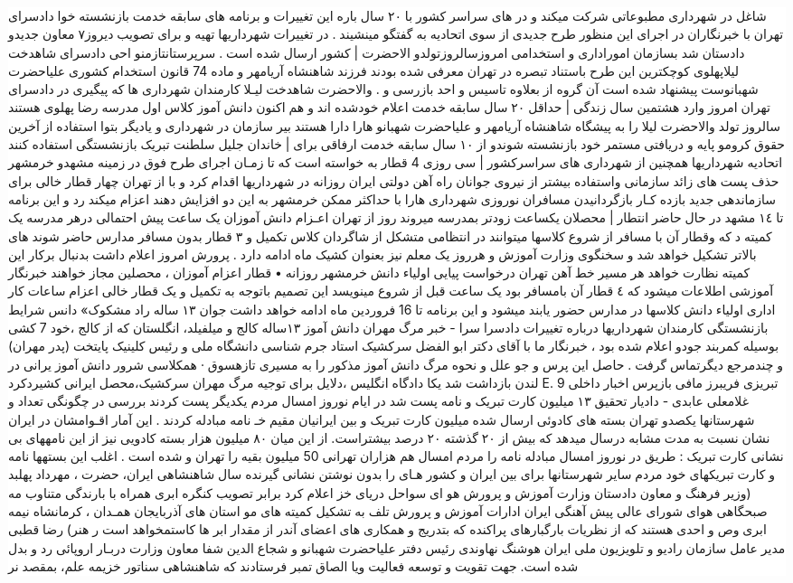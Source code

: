 شاغل در شهرداری مطبوعاتی شرکت میکند و در های سراسر کشور با ۲۰ سال باره این تغییرات و برنامه های سابقه خدمت بازنشسته خوا دادسرای تهران با خبرنگاران در اجرای این منظور طرح جدیدی از سوی اتحادیه به گفتگو مینشیند . در تغییرات شهرداریها تهیه و برای تصویب دیروز۷ معاون جدیدو دادستان شد بسازمان اموراداری و استخدامی امروزسالروزتولدو الاحضرت | کشور ارسال شده است . سرپرستانتازمنو احی دادسرای شاهدخت لیلاپهلوی کوچکترین این طرح باستناد تبصره در تهران معرفی شده بودند فرزند شاهنشاه آریامهر و ماده 74 قانون استخدام کشوری علیاحضرت شهبانوست پیشنهاد شده است آن گروه از بعلاوه تاسیس و احد بازرسی و . والاحضرت شاهدخت ليـلا کارمندان شهرداری ها که پیگیری در دادسرای تهران امروز وارد هشتمین سال زندگی | حداقل ۲۰ سال سابقه خدمت اعلام خودشده اند و هم اکنون دانش آموز کلاس اول مدرسه رضا پهلوی هستند سالروز تولد والاحضرت لیلا را به پیشگاه شاهنشاه آریامهر و علیاحضرت شهبانو هارا دارا هستند بیر سازمان در شهرداری و یادیگر بتوا استفاده از آخرین حقوق كرومو پایه و دریافتی مستمر خود بازنشسته شوندو از ۱۰ سال سابقه خدمت ارفاقی برای | خاندان جلیل سلطنت تبریک بازنشستگی استفاده کنند اتحادیه شهرداریها همچنین از شهرداری های سراسرکشور | سی روزی 4 قطار به خواسته است که تا زمـان اجرای طرح فوق در زمینه مشهدو خرمشهر حذف پست های زائد سازمانی واستفاده بیشتر از نیروی جوانان راه آهن دولتی ایران روزانه در شهرداریها اقدام کرد و با از تهران چهار قطار خالی برای سازماندهی جدید بازده کـار بازگردانیدن مسافران نوروزی شهرداری هارا با حداکثر ممکن خرمشهر به این دو افزایش دهند اعزام میکند رد و این برنامه تا ١٤ مشهد در حال حاضر انتطار | محصلان یکساعت زودتر بمدرسه میروند روز از تهران اعـزام دانش آموزان یک ساعت پیش احتمالی درهر مدرسه یک کمیته د که وقطار آن با مسافر از شروع کلاسها میتوانند در انتظامی متشکل از شاگردان کلاس تکمیل و ۳ قطار بدون مسافر مدارس حاضر شوند های بالاتر تشکیل خواهد شد و سخنگوی وزارت آموزش و هرروز یک معلم نیز بعنوان کشیک ماه ادامه دارد . پرورش امروز اعلام داشت بدنبال برکار این کمیته نظارت خواهد هر مسیر خط آهن تهران درخواست پیایی اولیاء دانش خرمشهر روزانه • قطار اعزام آموزان ، محصلین مجاز خواهند خبرنگار آموزشی اطلاعات میشود که ٤ قطار آن بامسافر بود یک ساعت قبل از شروع مینویسد این تصمیم باتوجه به تکمیل و یک قطار خالی اعزام ساعات کار اداری اولیاء دانش کلاسها در مدارس حضور یابند میشود و این برنامه تا 16 فروردین ماه ادامه خواهد داشت جوان ۱۳ ساله راد مشکوک» دانس شرایط بازنشستگی کارمندان شهرداریها درباره تغییرات دادسرا سرا - خبر مرگ مهران دانش آموز ۱۳ساله کالج و میلفیلد، انگلستان که از کالج ،خود 7 کشی بوسیله کمربند جودو اعلام شده بود ، خبرنگار ما با آقای دکتر ابو الفضل سرکشیک استاد جرم شناسی دانشگاه ملی و رئیس کلینیک پایتخت (پدر مهران) و چندمرجع دیگرتماس گرفت . حاصل این پرس و جو علل و نحوه مرگ دانش آموز مذکور را به مسیری تازهسوق · همکلاسی شرور دانش آموز یرانی در لندن بازداشت شد یکا دادگاه انگلیس ،دلایل برای توجیه مرگ مهران سرکشیک،محصل ایرانی کشیردکرد E. 9 تبریزی فریبرز مافی بازپرس اخبار داخلی غلامعلی عابدی - دادیار تحقیق ۱۳ میلیون کارت تبریک و نامه پست شد در ایام نوروز امسال مردم یکدیگر پست کردند بررسی در چگونگی تعداد و شهرستانها یکصدو تهران بسته های کادوئی ارسال شده میلیون کارت تبریک و بین ایرانیان مقیم خـ نامه مبادله کردند . این آمار اقـوامشان در ایران نشان نسبت به مدت مشابه درسال میدهد که بیش از ۲۰ گذشته ۲۰ درصد بیشتراست. از این میان ۸۰ میلیون هزار بسته کادویی نیز از این نامههای بی نشانی کارت تبریک : طریق در نوروز امسال مبادله نامه را مردم امسال هم هزاران تهرانی 50 میلیون بقیه را تهران و شده است . اغلب این بستهها نامه و کارت تبریکهای خود مردم سایر شهرستانها برای بین ایران و کشور هـای را بدون نوشتن نشانی گیرنده سال شاهنشاهی ایران، حضرت ، مهرداد پهلبد (وزیر فرهنگ و معاون دادستان وزارت آموزش و پرورش هو ای سواحل دریای خز اعلام کرد برابر تصویب کنگره ابری همراه با بارندگی متناوب مه صبحگاهی هوای شورای عالی پیش آهنگی ایران ادارات آموزش و پرورش تلف به تشکیل کمیته های مو استان های آذربایجان همـدان ، کرمانشاه نیمه ابری وص و احدی هستند که از نظریات بارگبارهای پراکنده که بتدریج و همکاری های اعضای آندر از مقدار ابر ها کاستمخواهد است ر هنر) رضا قطبی مدیر عامل سازمان رادیو و تلویزیون ملی ایران هوشنگ نهاوندی رئیس دفتر علیاحضرت شهبانو و شجاع الدین شفا معاون وزارت دربـار اروپائی رد و بدل شده است. جهت تقویت و توسعه فعالیت ويا الصاق تمبر فرستادند که شاهنشاهی سناتور خزیمه علم، بمقصد نر